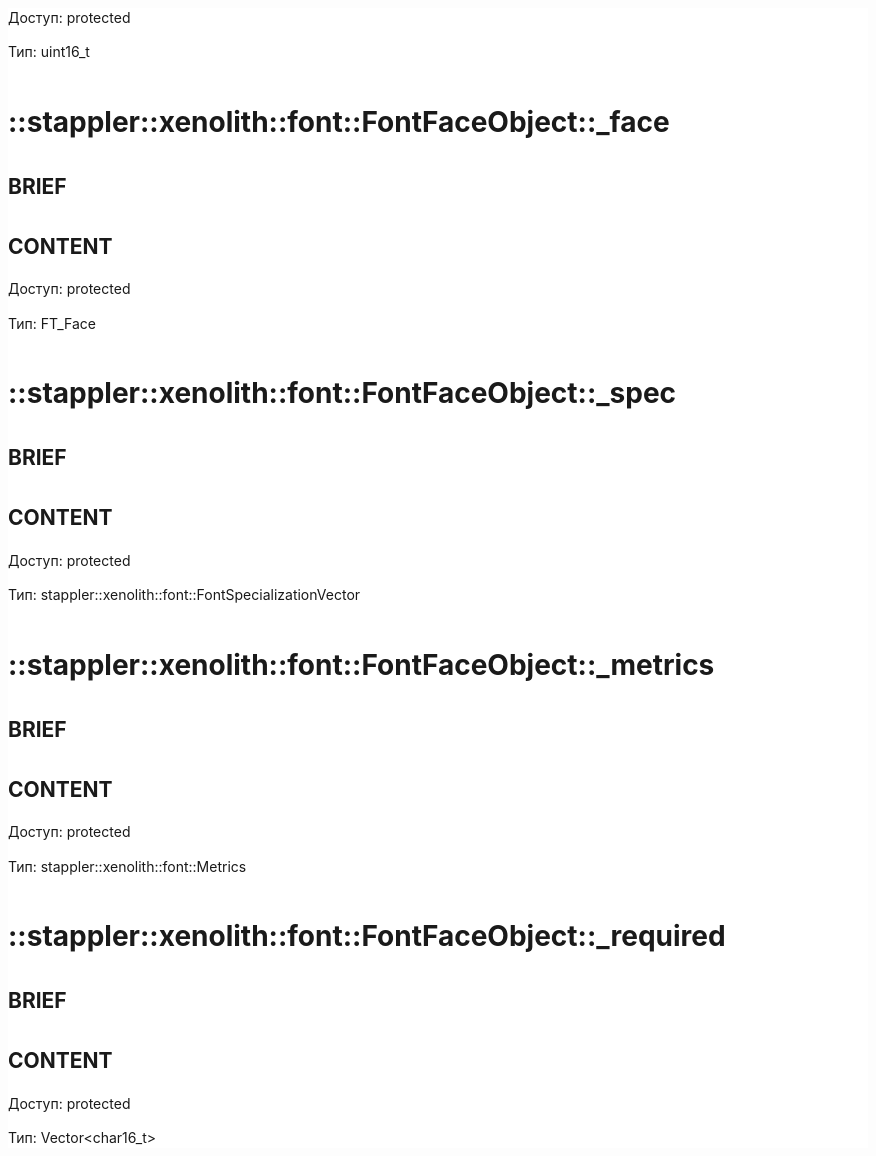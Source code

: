Доступ: protected

Тип: uint16_t


# ::stappler::xenolith::font::FontFaceObject::_face

## BRIEF

## CONTENT

Доступ: protected

Тип: FT_Face


# ::stappler::xenolith::font::FontFaceObject::_spec

## BRIEF

## CONTENT

Доступ: protected

Тип: stappler::xenolith::font::FontSpecializationVector


# ::stappler::xenolith::font::FontFaceObject::_metrics

## BRIEF

## CONTENT

Доступ: protected

Тип: stappler::xenolith::font::Metrics


# ::stappler::xenolith::font::FontFaceObject::_required

## BRIEF

## CONTENT

Доступ: protected

Тип: Vector<char16_t>
